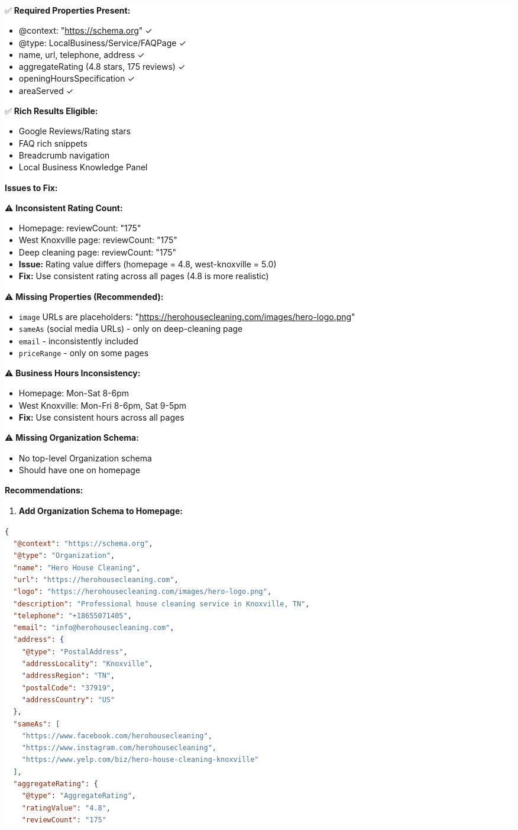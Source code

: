 ✅ **Required Properties Present:**
- @context: "https://schema.org" ✓
- @type: LocalBusiness/Service/FAQPage ✓
- name, url, telephone, address ✓
- aggregateRating (4.8 stars, 175 reviews) ✓
- openingHoursSpecification ✓
- areaServed ✓

✅ **Rich Results Eligible:**
- Google Reviews/Rating stars
- FAQ rich snippets
- Breadcrumb navigation
- Local Business Knowledge Panel

**Issues to Fix:**

⚠️ **Inconsistent Rating Count:**
- Homepage: reviewCount: "175"
- West Knoxville page: reviewCount: "175"
- Deep cleaning page: reviewCount: "175"
- **Issue:** Rating value differs (homepage = 4.8, west-knoxville = 5.0)
- **Fix:** Use consistent rating across all pages (4.8 is more realistic)

⚠️ **Missing Properties (Recommended):**
- `image` URLs are placeholders: "https://herohousecleaning.com/images/hero-logo.png"
- `sameAs` (social media URLs) - only on deep-cleaning page
- `email` - inconsistently included
- `priceRange` - only on some pages

⚠️ **Business Hours Inconsistency:**
- Homepage: Mon-Sat 8-6pm
- West Knoxville: Mon-Fri 8-6pm, Sat 9-5pm
- **Fix:** Use consistent hours across all pages

⚠️ **Missing Organization Schema:**
- No top-level Organization schema
- Should have one on homepage

**Recommendations:**

1. **Add Organization Schema to Homepage:**
```json
{
  "@context": "https://schema.org",
  "@type": "Organization",
  "name": "Hero House Cleaning",
  "url": "https://herohousecleaning.com",
  "logo": "https://herohousecleaning.com/images/hero-logo.png",
  "description": "Professional house cleaning service in Knoxville, TN",
  "telephone": "+18655071405",
  "email": "info@herohousecleaning.com",
  "address": {
    "@type": "PostalAddress",
    "addressLocality": "Knoxville",
    "addressRegion": "TN",
    "postalCode": "37919",
    "addressCountry": "US"
  },
  "sameAs": [
    "https://www.facebook.com/herohousecleaning",
    "https://www.instagram.com/herohousecleaning",
    "https://www.yelp.com/biz/hero-house-cleaning-knoxville"
  ],
  "aggregateRating": {
    "@type": "AggregateRating",
    "ratingValue": "4.8",
    "reviewCount": "175"
```